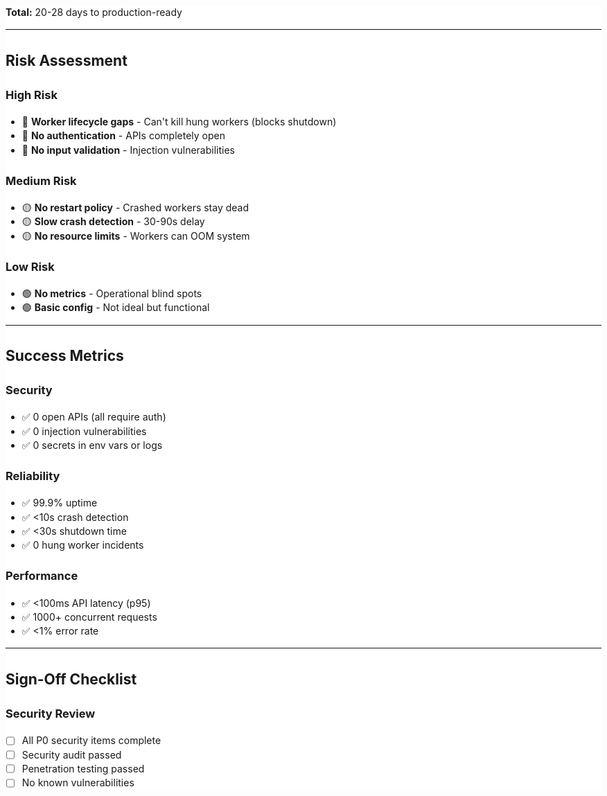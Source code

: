 **Total:** 20-28 days to production-ready

---

## Risk Assessment

### High Risk
- 🔴 **Worker lifecycle gaps** - Can't kill hung workers (blocks shutdown)
- 🔴 **No authentication** - APIs completely open
- 🔴 **No input validation** - Injection vulnerabilities

### Medium Risk
- 🟡 **No restart policy** - Crashed workers stay dead
- 🟡 **Slow crash detection** - 30-90s delay
- 🟡 **No resource limits** - Workers can OOM system

### Low Risk
- 🟢 **No metrics** - Operational blind spots
- 🟢 **Basic config** - Not ideal but functional

---

## Success Metrics

### Security
- ✅ 0 open APIs (all require auth)
- ✅ 0 injection vulnerabilities
- ✅ 0 secrets in env vars or logs

### Reliability
- ✅ 99.9% uptime
- ✅ <10s crash detection
- ✅ <30s shutdown time
- ✅ 0 hung worker incidents

### Performance
- ✅ <100ms API latency (p95)
- ✅ 1000+ concurrent requests
- ✅ <1% error rate

---

## Sign-Off Checklist

### Security Review
- [ ] All P0 security items complete
- [ ] Security audit passed
- [ ] Penetration testing passed
- [ ] No known vulnerabilities
